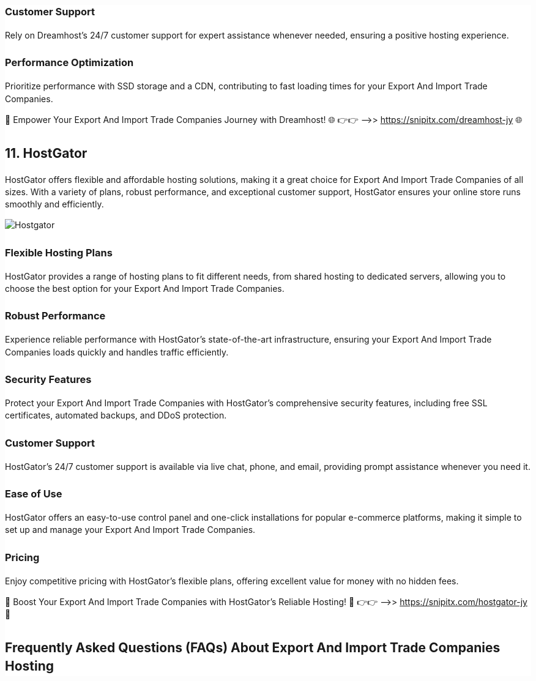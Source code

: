 ### Customer Support
Rely on Dreamhost’s 24/7 customer support for expert assistance whenever needed, ensuring a positive hosting experience.

### Performance Optimization
Prioritize performance with SSD storage and a CDN, contributing to fast loading times for your Export And Import Trade Companies.

🚀 Empower Your Export And Import Trade Companies Journey with Dreamhost! 🌐
👉👉 -->> https://snipitx.com/dreamhost-jy 🌐

## 11. HostGator

HostGator offers flexible and affordable hosting solutions, making it a great choice for Export And Import Trade Companies of all sizes. With a variety of plans, robust performance, and exceptional customer support, HostGator ensures your online store runs smoothly and efficiently.

![Hostgator](https://i.imgur.com/SNC0dSu.jpeg "Hostgator Hosting")

### Flexible Hosting Plans
HostGator provides a range of hosting plans to fit different needs, from shared hosting to dedicated servers, allowing you to choose the best option for your Export And Import Trade Companies.

### Robust Performance
Experience reliable performance with HostGator’s state-of-the-art infrastructure, ensuring your Export And Import Trade Companies loads quickly and handles traffic efficiently.

### Security Features
Protect your Export And Import Trade Companies with HostGator’s comprehensive security features, including free SSL certificates, automated backups, and DDoS protection.

### Customer Support
HostGator’s 24/7 customer support is available via live chat, phone, and email, providing prompt assistance whenever you need it.

### Ease of Use
HostGator offers an easy-to-use control panel and one-click installations for popular e-commerce platforms, making it simple to set up and manage your Export And Import Trade Companies.

### Pricing
Enjoy competitive pricing with HostGator’s flexible plans, offering excellent value for money with no hidden fees.

🌟 Boost Your Export And Import Trade Companies with HostGator’s Reliable Hosting! 🚀
👉👉 -->> https://snipitx.com/hostgator-jy 🚀

## Frequently Asked Questions (FAQs) About Export And Import Trade Companies Hosting
